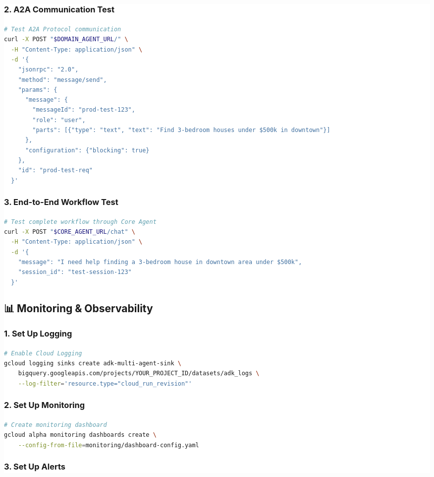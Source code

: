 ### 2. A2A Communication Test

```bash
# Test A2A Protocol communication
curl -X POST "$DOMAIN_AGENT_URL/" \
  -H "Content-Type: application/json" \
  -d '{
    "jsonrpc": "2.0",
    "method": "message/send",
    "params": {
      "message": {
        "messageId": "prod-test-123",
        "role": "user",
        "parts": [{"type": "text", "text": "Find 3-bedroom houses under $500k in downtown"}]
      },
      "configuration": {"blocking": true}
    },
    "id": "prod-test-req"
  }'
```

### 3. End-to-End Workflow Test

```bash
# Test complete workflow through Core Agent
curl -X POST "$CORE_AGENT_URL/chat" \
  -H "Content-Type: application/json" \
  -d '{
    "message": "I need help finding a 3-bedroom house in downtown area under $500k",
    "session_id": "test-session-123"
  }'
```

## 📊 Monitoring & Observability

### 1. Set Up Logging

```bash
# Enable Cloud Logging
gcloud logging sinks create adk-multi-agent-sink \
    bigquery.googleapis.com/projects/YOUR_PROJECT_ID/datasets/adk_logs \
    --log-filter='resource.type="cloud_run_revision"'
```

### 2. Set Up Monitoring

```bash
# Create monitoring dashboard
gcloud alpha monitoring dashboards create \
    --config-from-file=monitoring/dashboard-config.yaml
```

### 3. Set Up Alerts

